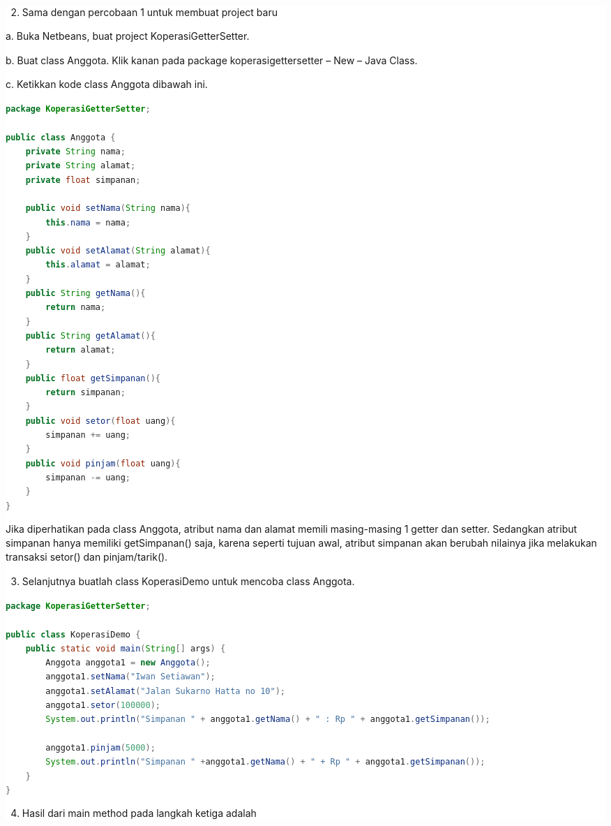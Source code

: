 
2. Sama dengan percobaan 1 untuk membuat project baru

a. Buka Netbeans, buat project KoperasiGetterSetter.

b. Buat class Anggota. Klik kanan pada package koperasigettersetter – New – Java
Class.

c. Ketikkan kode class Anggota dibawah ini.

```java
package KoperasiGetterSetter;

public class Anggota {
    private String nama;
    private String alamat;
    private float simpanan;

    public void setNama(String nama){
        this.nama = nama;
    }
    public void setAlamat(String alamat){
        this.alamat = alamat;
    }
    public String getNama(){
        return nama;
    }
    public String getAlamat(){
        return alamat;
    }
    public float getSimpanan(){
        return simpanan;
    }
    public void setor(float uang){
        simpanan += uang;
    }
    public void pinjam(float uang){
        simpanan -= uang;
    }
}
```

Jika diperhatikan pada class Anggota, atribut nama dan alamat memili masing-masing 1
getter dan setter. Sedangkan atribut simpanan hanya memiliki getSimpanan() saja, karena
seperti tujuan awal, atribut simpanan akan berubah nilainya jika melakukan transaksi setor()
dan pinjam/tarik().

3. Selanjutnya buatlah class KoperasiDemo untuk mencoba class Anggota.
```Java
package KoperasiGetterSetter;

public class KoperasiDemo {
    public static void main(String[] args) {
        Anggota anggota1 = new Anggota();
        anggota1.setNama("Iwan Setiawan");
        anggota1.setAlamat("Jalan Sukarno Hatta no 10");
        anggota1.setor(100000);
        System.out.println("Simpanan " + anggota1.getNama() + " : Rp " + anggota1.getSimpanan());

        anggota1.pinjam(5000);
        System.out.println("Simpanan " +anggota1.getNama() + " + Rp " + anggota1.getSimpanan());
    }
}
```
4. Hasil dari main method pada langkah ketiga adalah
